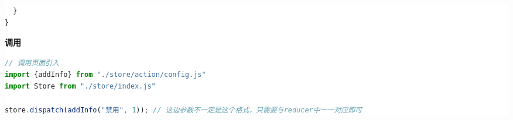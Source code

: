 ```js
  }
}

```

**调用**

```js
// 调用页面引入
import {addInfo} from "./store/action/config.js"
import Store from "./store/index.js"

store.dispatch(addInfo("禁用", 1)); // 这边参数不一定是这个格式，只需要与reducer中一一对应即可
```

